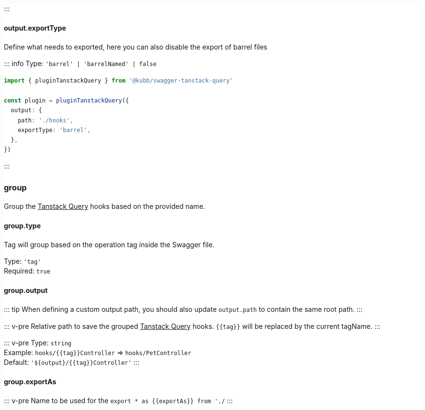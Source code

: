 :::

#### output.exportType

Define what needs to exported, here you can also disable the export of barrel files

::: info
Type: `'barrel' | 'barrelNamed' | false` <br/>

```typescript twoslash
import { pluginTanstackQuery } from '@kubb/swagger-tanstack-query'

const plugin = pluginTanstackQuery({
  output: {
    path: './hooks',
    exportType: 'barrel',
  },
})
```

:::

### group

Group the [Tanstack Query](https://tanstack.com/query) hooks based on the provided name.

#### group.type

Tag will group based on the operation tag inside the Swagger file.

Type: `'tag'` <br/>
Required: `true`

#### group.output
::: tip
When defining a custom output path, you should also update `output.path` to contain the same root path.
:::

::: v-pre
Relative path to save the grouped [Tanstack Query](https://tanstack.com/query) hooks.
`{{tag}}` will be replaced by the current tagName.
:::

::: v-pre
Type: `string` <br/>
Example: `hooks/{{tag}}Controller` => `hooks/PetController` <br/>
Default: `'${output}/{{tag}}Controller'`
:::

#### group.exportAs

::: v-pre
Name to be used for the `export * as {{exportAs}} from './`
:::
